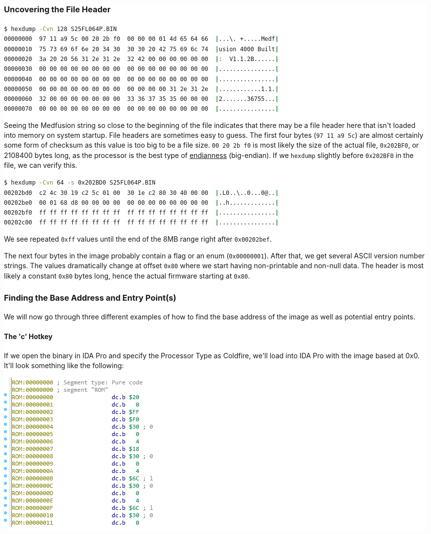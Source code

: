 ### Uncovering the File Header

```bash
$ hexdump -Cvn 128 S25FL064P.BIN
00000000  97 11 a9 5c 00 20 2b f0  00 00 00 01 4d 65 64 66  |...\. +.....Medf|
00000010  75 73 69 6f 6e 20 34 30  30 30 20 42 75 69 6c 74  |usion 4000 Built|
00000020  3a 20 20 56 31 2e 31 2e  32 42 00 00 00 00 00 00  |:  V1.1.2B......|
00000030  00 00 00 00 00 00 00 00  00 00 00 00 00 00 00 00  |................|
00000040  00 00 00 00 00 00 00 00  00 00 00 00 00 00 00 00  |................|
00000050  00 00 00 00 00 00 00 00  00 00 00 00 31 2e 31 2e  |............1.1.|
00000060  32 00 00 00 00 00 00 00  33 36 37 35 35 00 00 00  |2.......36755...|
00000070  00 00 00 00 00 00 00 00  00 00 00 00 00 00 00 00  |................|

```

Seeing the Medfusion string so close to the beginning of the file indicates that there may be a file header here that isn't loaded into memory on system startup. File headers are sometimes easy to guess. The first four bytes (`97 11 a9 5c`) are almost certainly some form of checksum as this value is too big to be a file size. `00 20 2b f0` is most likely the size of the actual file, `0x202BF0`, or 2108400 bytes long, as the processor is the best type of [endianness](https://en.wikipedia.org/wiki/Endianness) (big-endian). If we `hexdump` slightly before `0x202BF0` in the file, we can verify this.

```bash
$ hexdump -Cvn 64 -s 0x202BD0 S25FL064P.BIN
00202bd0  c2 4c 30 19 c2 5c 01 00  30 1e c2 80 30 40 00 00  |.L0..\..0...0@..|
00202be0  00 01 68 d8 00 00 00 00  00 00 00 00 00 00 00 00  |..h.............|
00202bf0  ff ff ff ff ff ff ff ff  ff ff ff ff ff ff ff ff  |................|
00202c00  ff ff ff ff ff ff ff ff  ff ff ff ff ff ff ff ff  |................|
```

We see repeated `0xff` values until the end of the 8MB range right after `0x00202bef`.

The next four bytes in the image probably contain a flag or an enum (`0x00000001`). After that, we get several ASCII version number strings. The values dramatically change at offset `0x80` where we start having non-printable and non-null data. The header is most likely a constant `0x80` bytes long, hence the actual firmware starting at `0x80`.

### Finding the Base Address and Entry Point(s)

We will now go through three different examples of how to find the base address of the image as well as potential entry points.

#### The 'c' Hotkey

If we open the binary in IDA Pro and specify the Processor Type as Coldfire, we'll load into IDA Pro with the image based at 0x0. It'll look something like the following:

![Unknown EP in IDA](./images/unknown_ida.png)
